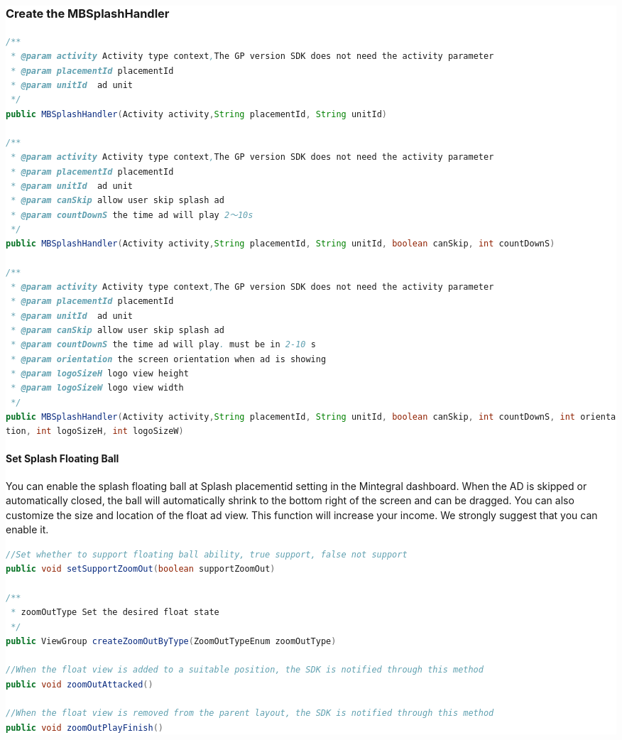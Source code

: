 ### Create the MBSplashHandler

```java
/**
 * @param activity Activity type context,The GP version SDK does not need the activity parameter
 * @param placementId placementId
 * @param unitId  ad unit
 */
public MBSplashHandler(Activity activity,String placementId, String unitId)

/**
 * @param activity Activity type context,The GP version SDK does not need the activity parameter
 * @param placementId placementId
 * @param unitId  ad unit
 * @param canSkip allow user skip splash ad
 * @param countDownS the time ad will play 2～10s
 */
public MBSplashHandler(Activity activity,String placementId, String unitId, boolean canSkip, int countDownS)

/**
 * @param activity Activity type context,The GP version SDK does not need the activity parameter
 * @param placementId placementId
 * @param unitId  ad unit
 * @param canSkip allow user skip splash ad
 * @param countDownS the time ad will play. must be in 2-10 s
 * @param orientation the screen orientation when ad is showing
 * @param logoSizeH logo view height
 * @param logoSizeW logo view width
 */
public MBSplashHandler(Activity activity,String placementId, String unitId, boolean canSkip, int countDownS, int orientation, int logoSizeH, int logoSizeW)
```

#### Set Splash Floating Ball

You can enable the splash floating ball at Splash placementid setting in the Mintegral dashboard. When the AD is skipped or automatically closed, the ball will automatically shrink to the bottom right of the screen and can be dragged. You can also customize the size and location of the float ad view. This function will increase your income. We strongly suggest that you can enable it.

```java
//Set whether to support floating ball ability, true support, false not support
public void setSupportZoomOut(boolean supportZoomOut)

/**
 * zoomOutType Set the desired float state
 */
public ViewGroup createZoomOutByType(ZoomOutTypeEnum zoomOutType)

//When the float view is added to a suitable position, the SDK is notified through this method
public void zoomOutAttacked()

//When the float view is removed from the parent layout, the SDK is notified through this method
public void zoomOutPlayFinish()
```
